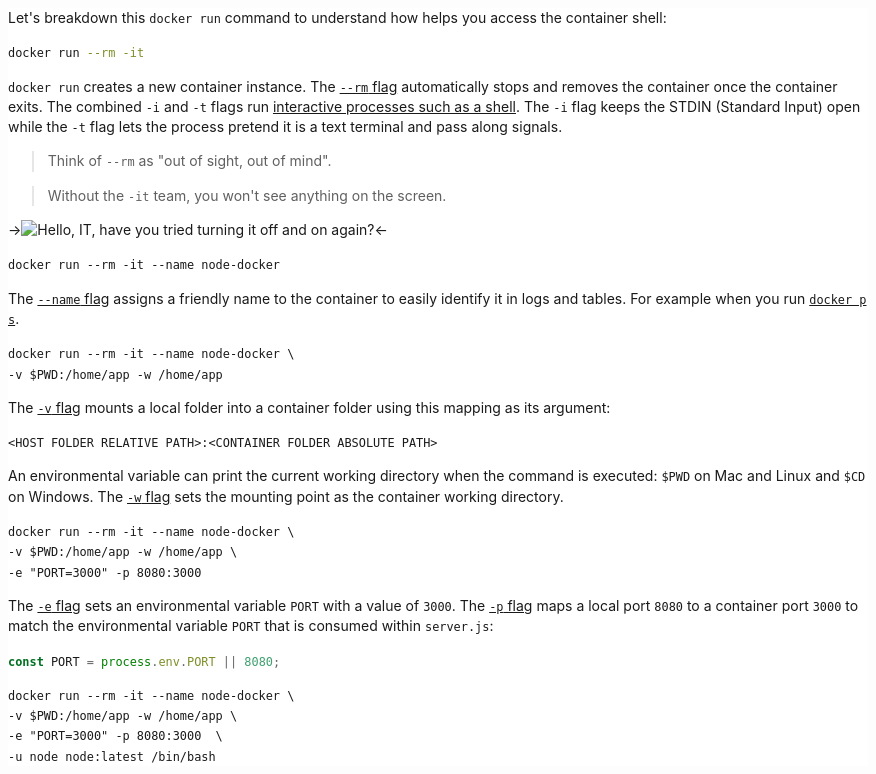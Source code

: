 Let's breakdown this `docker run` command to understand how helps you access the container shell:

```bash
docker run --rm -it
```

`docker run` creates a new container instance. The [`--rm` flag](https://docs.docker.com/engine/reference/run/#clean-up---rm) automatically stops and removes the container once the container exits. The combined `-i` and `-t` flags run [interactive processes such as a shell](https://docs.docker.com/engine/reference/run/#foreground). The `-i` flag keeps the STDIN (Standard Input) open while the `-t` flag lets the process pretend it is a text terminal and pass along signals.

> Think of `--rm` as "out of sight, out of mind".

> Without the `-it` team, you won't see anything on the screen.

->![Hello, IT, have you tried turning it off and on again?](https://media.giphy.com/media/F7yLXA5fJ5sLC/giphy.gif)<-

```
docker run --rm -it --name node-docker
```

The [`--name` flag](https://docs.docker.com/engine/reference/run/#name---name) assigns a friendly name to the container to easily identify it in logs and tables. For example when you run [`docker ps`](https://docs.docker.com/engine/reference/commandline/ps/).

```
docker run --rm -it --name node-docker \
-v $PWD:/home/app -w /home/app
```

The [`-v` flag](https://docs.docker.com/engine/reference/run/#volume-shared-filesystems) mounts a local folder into a container folder using this mapping as its argument:

`<HOST FOLDER RELATIVE PATH>:<CONTAINER FOLDER ABSOLUTE PATH>`

An environmental variable can print the current working directory when the command is executed: `$PWD` on Mac and Linux and `$CD` on Windows. The [`-w` flag](https://docs.docker.com/engine/reference/run/#workdir) sets the mounting point as the container working directory.

```
docker run --rm -it --name node-docker \
-v $PWD:/home/app -w /home/app \
-e "PORT=3000" -p 8080:3000
```

The [`-e` flag](https://docs.docker.com/engine/reference/run/#env-environment-variables) sets an environmental variable `PORT` with a value of `3000`. The [`-p` flag](https://docs.docker.com/engine/reference/run/#expose-incoming-ports) maps a local port `8080` to a container port `3000` to match the environmental variable `PORT` that is consumed within `server.js`:

```javascript
const PORT = process.env.PORT || 8080;
```

```
docker run --rm -it --name node-docker \
-v $PWD:/home/app -w /home/app \
-e "PORT=3000" -p 8080:3000  \
-u node node:latest /bin/bash
```
